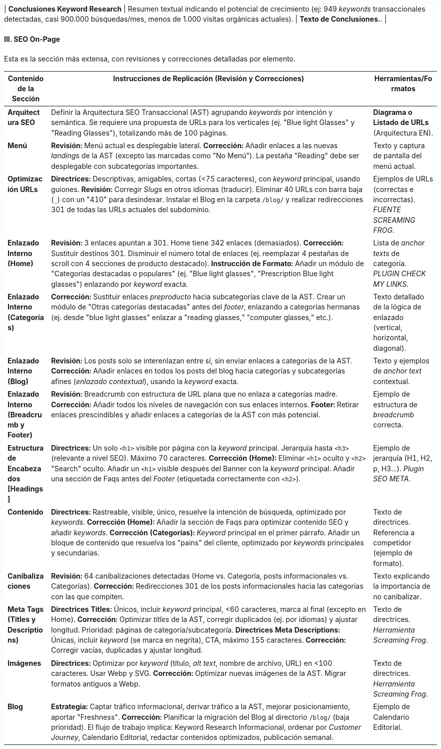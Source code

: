 | **Conclusiones Keyword Research** | Resumen textual indicando el potencial de crecimiento (ej: 949 *keywords* transaccionales detectadas, casi 900.000 búsquedas/mes, menos de 1.000 visitas orgánicas actuales). | **Texto de Conclusiones.**. |

#### **III. SEO On-Page**

Esta es la sección más extensa, con revisiones y correcciones detalladas por elemento.

| Contenido de la Sección | Instrucciones de Replicación (Revisión y Correcciones) | Herramientas/Formatos |
| ----- | ----- | ----- |
| **Arquitectura SEO** | Definir la Arquitectura SEO Transaccional (AST) agrupando *keywords* por intención y semántica. Se requiere una propuesta de URLs para los verticales (ej. "Blue light Glasses" y "Reading Glasses"), totalizando más de 100 páginas. | **Diagrama o Listado de URLs** (Arquitectura EN). |
| **Menú** | **Revisión:** Menú actual es desplegable lateral. **Corrección:** Añadir enlaces a las nuevas *landings* de la AST (excepto las marcadas como "No Menú"). La pestaña "Reading" debe ser desplegable con subcategorías importantes. | Texto y captura de pantalla del menú actual. |
| **Optimización URLs** | **Directrices:** Descriptivas, amigables, cortas (\<75 caracteres), con *keyword* principal, usando guiones. **Revisión:** Corregir *Slugs* en otros idiomas (traducir). Eliminar 40 URLs con barra baja (`_`) con un "410" para desindexar. Instalar el Blog en la carpeta `/blog/` y realizar redirecciones 301 de todas las URLs actuales del subdominio. | Ejemplos de URLs (correctas e incorrectas). *FUENTE SCREAMING FROG*. |
| **Enlazado Interno (Home)** | **Revisión:** 3 enlaces apuntan a 301\. Home tiene 342 enlaces (demasiados). **Corrección:** Sustituir destinos 301\. Disminuir el número total de enlaces (ej. reemplazar 4 pestañas de scroll con 4 secciones de producto destacado). **Instrucción de Formato:** Añadir un módulo de "Categorías destacadas o populares" (ej. "Blue light glasses", "Prescription Blue light glasses") enlazando por *keyword* exacta. | Lista de *anchor texts* de categoría. *PLUGIN CHECK MY LINKS*. |
| **Enlazado Interno (Categorías)** | **Corrección:** Sustituir enlaces *preproducto* hacia subcategorías clave de la AST. Crear un módulo de "Otras categorías destacadas" antes del *footer*, enlazando a categorías hermanas (ej. desde "blue light glasses" enlazar a "reading glasses," "computer glasses," etc.). | Texto detallado de la lógica de enlazado (vertical, horizontal, diagonal). |
| **Enlazado Interno (Blog)** | **Revisión:** Los posts solo se interenlazan entre sí, sin enviar enlaces a categorías de la AST. **Corrección:** Añadir enlaces en todos los posts del blog hacia categorías y subcategorías afines (*enlazado contextual*), usando la *keyword* exacta. | Texto y ejemplos de *anchor text* contextual. |
| **Enlazado Interno (Breadcrumb y Footer)** | **Revisión:** Breadcrumb con estructura de URL plana que no enlaza a categorías madre. **Corrección:** Añadir todos los niveles de navegación con sus enlaces internos. **Footer:** Retirar enlaces prescindibles y añadir enlaces a categorías de la AST con más potencial. | Ejemplo de estructura de *breadcrumb* correcta. |
| **Estructura de Encabezados \[Headings\]** | **Directrices:** Un solo `<h1>` visible por página con la *keyword* principal. Jerarquía hasta `<h3>` (relevante a nivel SEO). Máximo 70 caracteres. **Corrección (Home):** Eliminar `<h1>` oculto y `<h2>` "Search" oculto. Añadir un `<h1>` visible después del Banner con la *keyword* principal. Añadir una sección de Faqs antes del *Footer* (etiquetada correctamente con `<h2>`). | Ejemplo de jerarquía (H1, H2, p, H3...). *Plugin SEO META*. |
| **Contenido** | **Directrices:** Rastreable, visible, único, resuelve la intención de búsqueda, optimizado por *keywords*. **Corrección (Home):** Añadir la sección de Faqs para optimizar contenido SEO y añadir *keywords*. **Corrección (Categorías):** *Keyword* principal en el primer párrafo. Añadir un bloque de contenido que resuelva los "pains" del cliente, optimizado por *keywords* principales y secundarias. | Texto de directrices. Referencia a competidor (ejemplo de formato). |
| **Canibalizaciones** | **Revisión:** 64 canibalizaciones detectadas (Home vs. Categoría, posts informacionales vs. Categorías). **Corrección:** Redirecciones 301 de los posts informacionales hacia las categorías con las que compiten. | Texto explicando la importancia de no canibalizar. |
| **Meta Tags (Titles y Descriptions)** | **Directrices Titles:** Únicos, incluir *keyword* principal, \<60 caracteres, marca al final (excepto en Home). **Corrección:** Optimizar *titles* de la AST, corregir duplicados (ej. por idiomas) y ajustar longitud. Prioridad: páginas de categoría/subcategoría. **Directrices Meta Descriptions:** Únicas, incluir *keyword* (se marca en negrita), CTA, máximo 155 caracteres. **Corrección:** Corregir vacías, duplicadas y ajustar longitud. | Texto de directrices. *Herramienta Screaming Frog*. |
| **Imágenes** | **Directrices:** Optimizar por *keyword* (título, *alt text*, nombre de archivo, URL) en \<100 caracteres. Usar Webp y SVG. **Corrección:** Optimizar nuevas imágenes de la AST. Migrar formatos antiguos a Webp. | Texto de directrices. *Herramienta Screaming Frog*. |
| **Blog** | **Estrategia:** Captar tráfico informacional, derivar tráfico a la AST, mejorar posicionamiento, aportar "Freshness". **Corrección:** Planificar la migración del Blog al directorio `/blog/` (baja prioridad). El flujo de trabajo implica: Keyword Research Informacional, ordenar por *Customer Journey*, Calendario Editorial, redactar contenidos optimizados, publicación semanal. | Ejemplo de Calendario Editorial. |